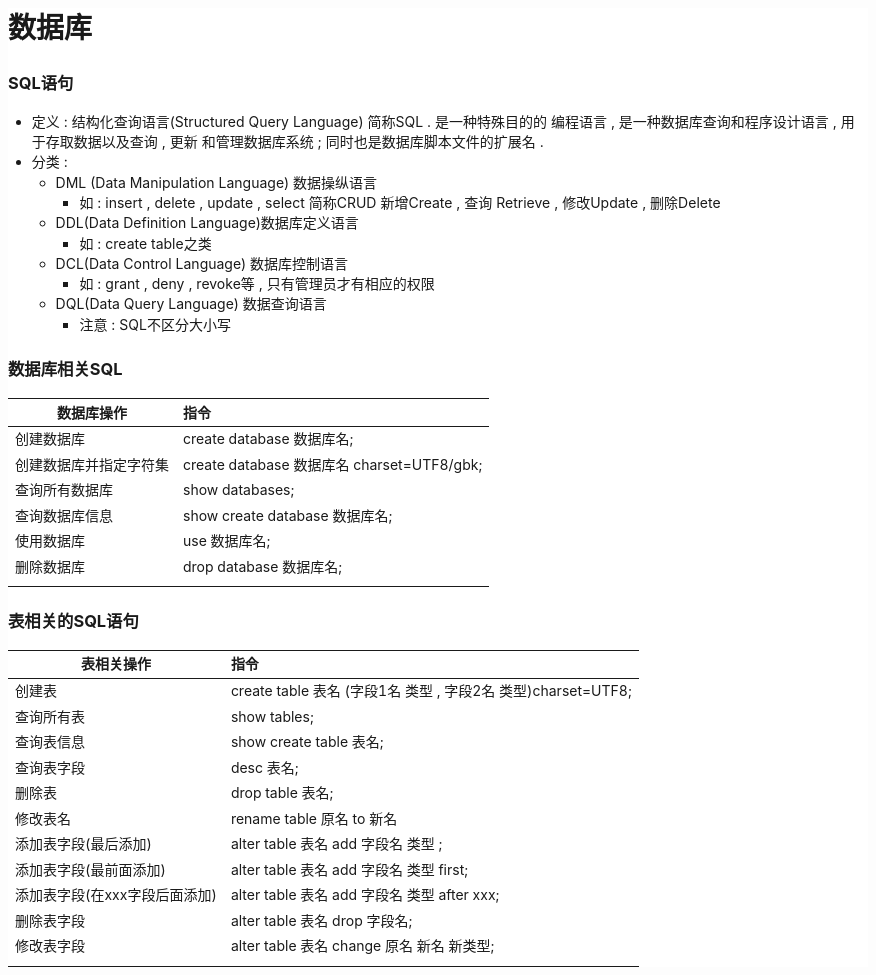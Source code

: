 # 数据库

### SQL语句

- 定义 : 结构化查询语言(Structured Query Language) 简称SQL . 是一种特殊目的的		   编程语言 , 是一种数据库查询和程序设计语言 , 用于存取数据以及查询 , 更新		   和管理数据库系统 ; 同时也是数据库脚本文件的扩展名 . 
- 分类 : 
  - DML (Data Manipulation Language) 数据操纵语言
    - 如 : insert , delete , update , select 简称CRUD 新增Create , 查询 Retrieve , 修改Update , 删除Delete
  - DDL(Data Definition Language)数据库定义语言
    - 如 : create table之类
  - DCL(Data Control Language) 数据库控制语言
    - 如 : grant , deny , revoke等 , 只有管理员才有相应的权限
  - DQL(Data Query Language) 数据查询语言
    - 注意 : SQL不区分大小写

### 数据库相关SQL

| 数据库操作             | 指令                                       |
| ---------------------- | :----------------------------------------- |
| 创建数据库             | create database 数据库名;                  |
| 创建数据库并指定字符集 | create database 数据库名 charset=UTF8/gbk; |
| 查询所有数据库         | show databases;                            |
| 查询数据库信息         | show create database 数据库名;             |
| 使用数据库             | use 数据库名;                              |
| 删除数据库             | drop database 数据库名;                    |
|                        |                                            |

### 表相关的SQL语句

| 表相关操作                    | 指令                                                         |
| ----------------------------- | :----------------------------------------------------------- |
| 创建表                        | create table 表名 (字段1名  类型 , 字段2名  类型)charset=UTF8; |
| 查询所有表                    | show  tables;                                                |
| 查询表信息                    | show create table 表名;                                      |
| 查询表字段                    | desc 表名;                                                   |
| 删除表                        | drop table 表名;                                             |
| 修改表名                      | rename table 原名 to 新名                                    |
| 添加表字段(最后添加)          | alter table 表名 add 字段名  类型 ;                          |
| 添加表字段(最前面添加)        | alter table 表名 add 字段名  类型 first;                     |
| 添加表字段(在xxx字段后面添加) | alter table 表名 add 字段名  类型 after  xxx;                |
| 删除表字段                    | alter table  表名 drop 字段名;                               |
| 修改表字段                    | alter table 表名 change 原名  新名 新类型;                   |
|                               |                                                              |
